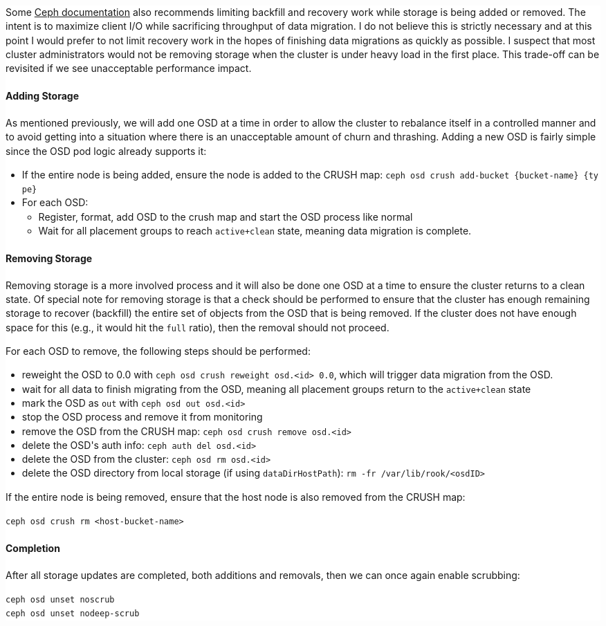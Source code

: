 Some [Ceph documentation](https://access.redhat.com/documentation/en-us/red_hat_ceph_storage/2/html/administration_guide/adding_and_removing_osd_nodes#recommendations) also recommends limiting backfill and recovery work while storage is being added or removed.
The intent is to maximize client I/O while sacrificing throughput of data migration.
I do not believe this is strictly necessary and at this point I would prefer to not limit recovery work in the hopes of finishing data migrations as quickly as possible.
I suspect that most cluster administrators would not be removing storage when the cluster is under heavy load in the first place.
This trade-off can be revisited if we see unacceptable performance impact.

#### Adding Storage
As mentioned previously, we will add one OSD at a time in order to allow the cluster to rebalance itself in a controlled manner and to avoid getting into a situation where there is an unacceptable amount of churn and thrashing.
Adding a new OSD is fairly simple since the OSD pod logic already supports it:
* If the entire node is being added, ensure the node is added to the CRUSH map: `ceph osd crush add-bucket {bucket-name} {type}`
* For each OSD:
  * Register, format, add OSD to the crush map and start the OSD process like normal
  * Wait for all placement groups to reach `active+clean` state, meaning data migration is complete.

#### Removing Storage
Removing storage is a more involved process and it will also be done one OSD at a time to ensure the cluster returns to a clean state.
Of special note for removing storage is that a check should be performed to ensure that the cluster has enough remaining storage to recover (backfill) the entire set of objects from the OSD that is being removed.
If the cluster does not have enough space for this (e.g., it would hit the `full` ratio), then the removal should not proceed.

For each OSD to remove, the following steps should be performed:
* reweight the OSD to 0.0 with `ceph osd crush reweight osd.<id> 0.0`, which will trigger data migration from the OSD.
* wait for all data to finish migrating from the OSD, meaning all placement groups return to the `active+clean` state
* mark the OSD as `out` with `ceph osd out osd.<id>`
* stop the OSD process and remove it from monitoring
* remove the OSD from the CRUSH map: `ceph osd crush remove osd.<id>`
* delete the OSD's auth info: `ceph auth del osd.<id>`
* delete the OSD from the cluster: `ceph osd rm osd.<id>`
* delete the OSD directory from local storage (if using `dataDirHostPath`): `rm -fr /var/lib/rook/<osdID>`

If the entire node is being removed, ensure that the host node is also removed from the CRUSH map:
```console
ceph osd crush rm <host-bucket-name>
```

#### Completion
After all storage updates are completed, both additions and removals, then we can once again enable scrubbing:
```console
ceph osd unset noscrub
ceph osd unset nodeep-scrub
```
